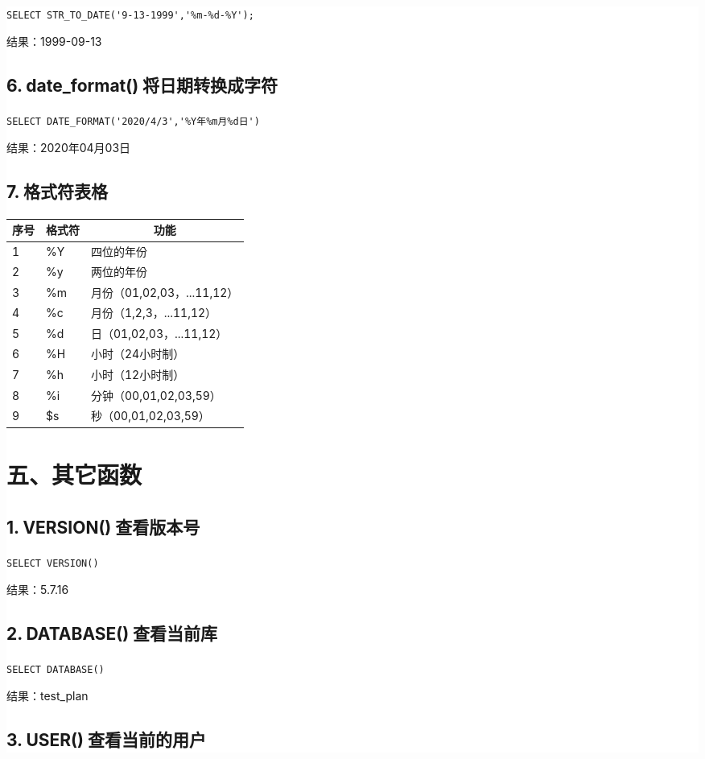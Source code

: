 ```mysql
SELECT STR_TO_DATE('9-13-1999','%m-%d-%Y');
```

结果：1999-09-13

## 6. date_format() 将日期转换成字符

```mysql
SELECT DATE_FORMAT('2020/4/3','%Y年%m月%d日')
```

结果：2020年04月03日

## 7. 格式符表格

| 序号 | 格式符 | 功能                       |
| ---- | ------ | -------------------------- |
| 1    | %Y     | 四位的年份                 |
| 2    | %y     | 两位的年份                 |
| 3    | %m     | 月份（01,02,03，...11,12） |
| 4    | %c     | 月份（1,2,3，...11,12）    |
| 5    | %d     | 日（01,02,03，...11,12）   |
| 6    | %H     | 小时（24小时制）           |
| 7    | %h     | 小时（12小时制）           |
| 8    | %i     | 分钟（00,01,02,03,59）     |
| 9    | $s     | 秒（00,01,02,03,59）       |

# 五、其它函数

## 1. VERSION() 查看版本号

```mysql
SELECT VERSION()
```

结果：5.7.16

## 2. DATABASE() 查看当前库

```mysql
SELECT DATABASE()
```

结果：test_plan

## 3. USER() 查看当前的用户
